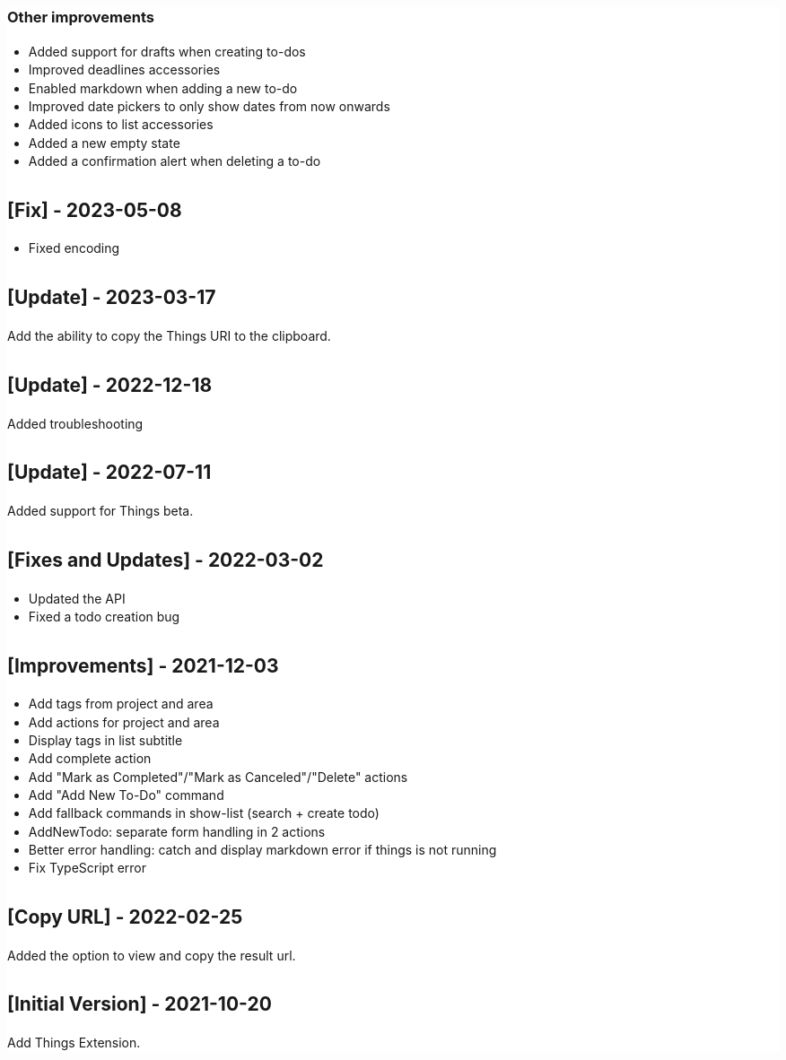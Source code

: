 ### Other improvements

- Added support for drafts when creating to-dos
- Improved deadlines accessories
- Enabled markdown when adding a new to-do
- Improved date pickers to only show dates from now onwards
- Added icons to list accessories
- Added a new empty state
- Added a confirmation alert when deleting a to-do

## [Fix] - 2023-05-08

- Fixed encoding

## [Update] - 2023-03-17

Add the ability to copy the Things URI to the clipboard.

## [Update] - 2022-12-18

Added troubleshooting

## [Update] - 2022-07-11

Added support for Things beta.

## [Fixes and Updates] - 2022-03-02

- Updated the API
- Fixed a todo creation bug

## [Improvements] - 2021-12-03

- Add tags from project and area
- Add actions for project and area
- Display tags in list subtitle
- Add complete action
- Add "Mark as Completed"/"Mark as Canceled"/"Delete" actions
- Add "Add New To-Do" command
- Add fallback commands in show-list (search + create todo)
- AddNewTodo: separate form handling in 2 actions
- Better error handling: catch and display markdown error if things is not running
- Fix TypeScript error

## [Copy URL] - 2022-02-25

Added the option to view and copy the result url.

## [Initial Version] - 2021-10-20

Add Things Extension.
